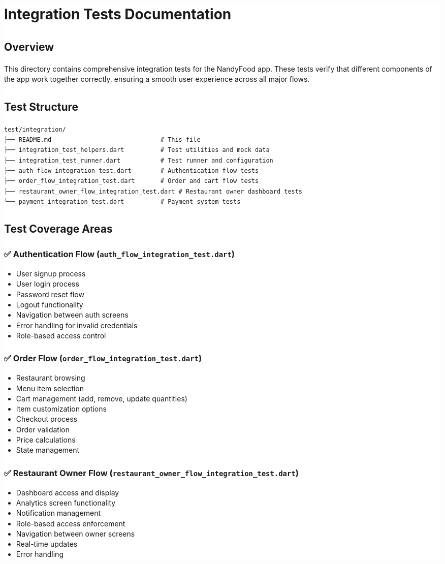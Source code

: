 # Integration Tests Documentation

## Overview

This directory contains comprehensive integration tests for the NandyFood app. These tests verify that different components of the app work together correctly, ensuring a smooth user experience across all major flows.

## Test Structure

```
test/integration/
├── README.md                              # This file
├── integration_test_helpers.dart          # Test utilities and mock data
├── integration_test_runner.dart           # Test runner and configuration
├── auth_flow_integration_test.dart        # Authentication flow tests
├── order_flow_integration_test.dart       # Order and cart flow tests
├── restaurant_owner_flow_integration_test.dart # Restaurant owner dashboard tests
└── payment_integration_test.dart          # Payment system tests
```

## Test Coverage Areas

### ✅ Authentication Flow (`auth_flow_integration_test.dart`)
- User signup process
- User login process
- Password reset flow
- Logout functionality
- Navigation between auth screens
- Error handling for invalid credentials
- Role-based access control

### ✅ Order Flow (`order_flow_integration_test.dart`)
- Restaurant browsing
- Menu item selection
- Cart management (add, remove, update quantities)
- Item customization options
- Checkout process
- Order validation
- Price calculations
- State management

### ✅ Restaurant Owner Flow (`restaurant_owner_flow_integration_test.dart`)
- Dashboard access and display
- Analytics screen functionality
- Notification management
- Role-based access enforcement
- Navigation between owner screens
- Real-time updates
- Error handling

